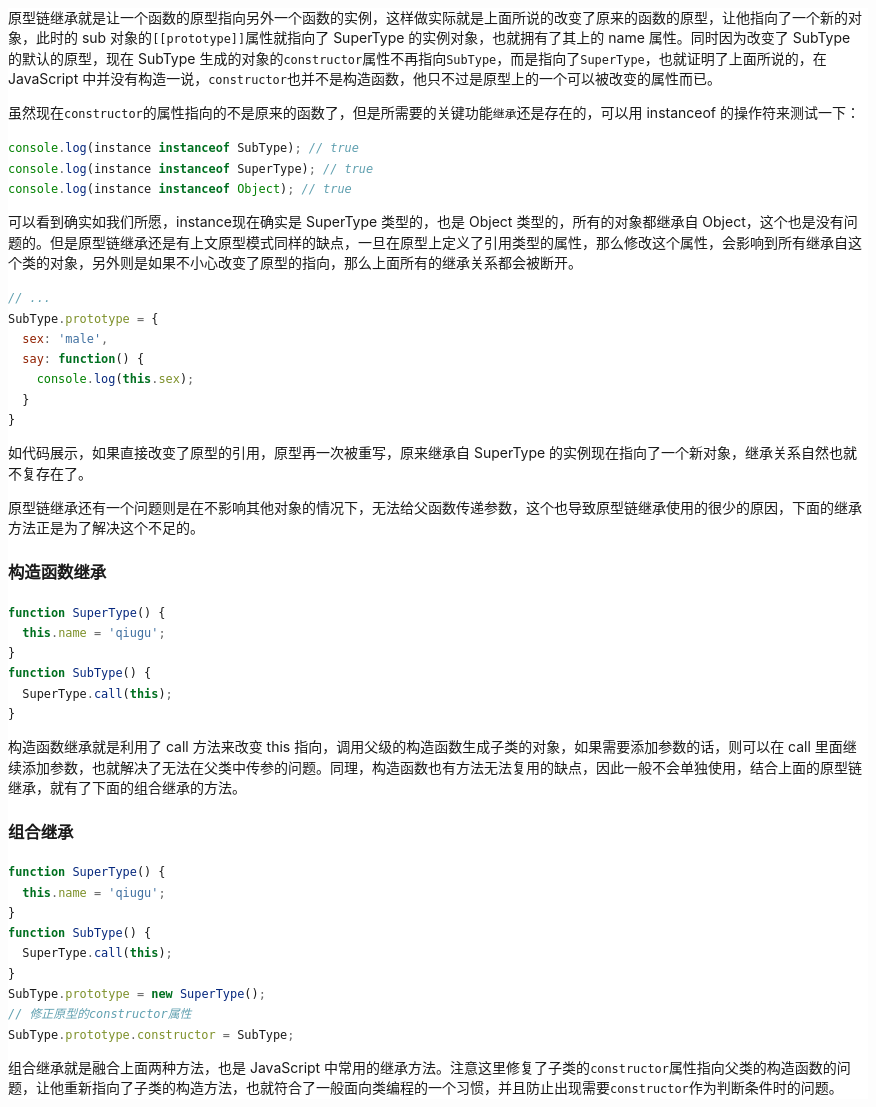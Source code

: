 原型链继承就是让一个函数的原型指向另外一个函数的实例，这样做实际就是上面所说的改变了原来的函数的原型，让他指向了一个新的对象，此时的 sub 对象的`[[prototype]]`属性就指向了 SuperType 的实例对象，也就拥有了其上的 name 属性。同时因为改变了 SubType 的默认的原型，现在 SubType 生成的对象的`constructor`属性不再指向`SubType`，而是指向了`SuperType`，也就证明了上面所说的，在 JavaScript 中并没有构造一说，`constructor`也并不是构造函数，他只不过是原型上的一个可以被改变的属性而已。

虽然现在`constructor`的属性指向的不是原来的函数了，但是所需要的关键功能`继承`还是存在的，可以用 instanceof 的操作符来测试一下：

```javascript
console.log(instance instanceof SubType); // true
console.log(instance instanceof SuperType); // true
console.log(instance instanceof Object); // true
```

可以看到确实如我们所愿，instance现在确实是 SuperType 类型的，也是 Object 类型的，所有的对象都继承自 Object，这个也是没有问题的。但是原型链继承还是有上文原型模式同样的缺点，一旦在原型上定义了引用类型的属性，那么修改这个属性，会影响到所有继承自这个类的对象，另外则是如果不小心改变了原型的指向，那么上面所有的继承关系都会被断开。

```javascript
// ...
SubType.prototype = {
  sex: 'male',
  say: function() {
    console.log(this.sex);
  }
}
```

如代码展示，如果直接改变了原型的引用，原型再一次被重写，原来继承自 SuperType 的实例现在指向了一个新对象，继承关系自然也就不复存在了。

原型链继承还有一个问题则是在不影响其他对象的情况下，无法给父函数传递参数，这个也导致原型链继承使用的很少的原因，下面的继承方法正是为了解决这个不足的。

### 构造函数继承
```javascript
function SuperType() {
  this.name = 'qiugu';
}
function SubType() {
  SuperType.call(this);
}
```

构造函数继承就是利用了 call 方法来改变 this 指向，调用父级的构造函数生成子类的对象，如果需要添加参数的话，则可以在 call 里面继续添加参数，也就解决了无法在父类中传参的问题。同理，构造函数也有方法无法复用的缺点，因此一般不会单独使用，结合上面的原型链继承，就有了下面的组合继承的方法。

### 组合继承
```javascript
function SuperType() {
  this.name = 'qiugu';
}
function SubType() {
  SuperType.call(this);
}
SubType.prototype = new SuperType();
// 修正原型的constructor属性
SubType.prototype.constructor = SubType;
```

组合继承就是融合上面两种方法，也是 JavaScript 中常用的继承方法。注意这里修复了子类的`constructor`属性指向父类的构造函数的问题，让他重新指向了子类的构造方法，也就符合了一般面向类编程的一个习惯，并且防止出现需要`constructor`作为判断条件时的问题。

